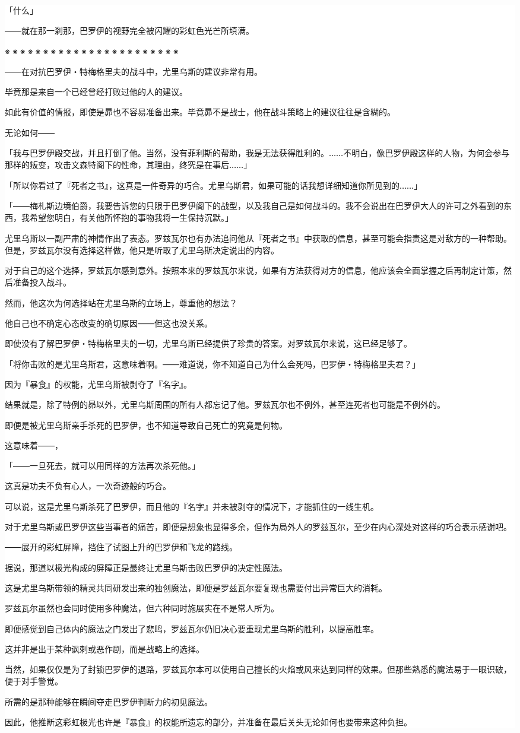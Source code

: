 「什么」

——就在那一刹那，巴罗伊的视野完全被闪耀的彩虹色光芒所填满。

※ ※ ※ ※ ※ ※ ※ ※ ※ ※ ※ ※ ※ ※ ※ ※ ※ ※ ※ ※ ※ ※ ※

——在对抗巴罗伊・特梅格里夫的战斗中，尤里乌斯的建议非常有用。

毕竟那是来自一个已经曾经打败过他的人的建议。

如此有价值的情报，即使是昴也不容易准备出来。毕竟昴不是战士，他在战斗策略上的建议往往是含糊的。

无论如何——

「我与巴罗伊殿交战，并且打倒了他。当然，没有菲利斯的帮助，我是无法获得胜利的。……不明白，像巴罗伊殿这样的人物，为何会参与那样的叛变，攻击文森特阁下的性命，其理由，终究是在事后……」

「所以你看过了『死者之书』，这真是一件奇异的巧合。尤里乌斯君，如果可能的话我想详细知道你所见到的……」

「——梅札斯边境伯爵，我要告诉您的只限于巴罗伊阁下的战型，以及我自己是如何战斗的。我不会说出在巴罗伊大人的许可之外看到的东西，我希望您明白，有关他所怀抱的事物我将一生保持沉默。」

尤里乌斯以一副严肃的神情作出了表态。罗兹瓦尔也有办法追问他从『死者之书』中获取的信息，甚至可能会指责这是对敌方的一种帮助。但是，罗兹瓦尔没有选择这样做，他只是听取了尤里乌斯决定说出的内容。

对于自己的这个选择，罗兹瓦尔感到意外。按照本来的罗兹瓦尔来说，如果有方法获得对方的信息，他应该会全面掌握之后再制定计策，然后准备投入战斗。

然而，他这次为何选择站在尤里乌斯的立场上，尊重他的想法？

他自己也不确定心态改变的确切原因——但这也没关系。

即使没有了解巴罗伊・特梅格里夫的一切，尤里乌斯已经提供了珍贵的答案。对罗兹瓦尔来说，这已经足够了。

「将你击败的是尤里乌斯君，这意味着啊。――难道说，你不知道自己为什么会死吗，巴罗伊・特梅格里夫君？」

因为『暴食』的权能，尤里乌斯被剥夺了『名字』。

结果就是，除了特例的昴以外，尤里乌斯周围的所有人都忘记了他。罗兹瓦尔也不例外，甚至连死者也可能是不例外的。

即便是被尤里乌斯亲手杀死的巴罗伊，也不知道导致自己死亡的究竟是何物。

这意味着――，

「――一旦死去，就可以用同样的方法再次杀死他。」

这真是功夫不负有心人，一次奇迹般的巧合。

可以说，这是尤里乌斯杀死了巴罗伊，而且他的『名字』并未被剥夺的情况下，才能抓住的一线生机。

对于尤里乌斯或巴罗伊这些当事者的痛苦，即便是想象也显得多余，但作为局外人的罗兹瓦尔，至少在内心深处对这样的巧合表示感谢吧。

――展开的彩虹屏障，挡住了试图上升的巴罗伊和飞龙的路线。

据说，那道以极光构成的屏障正是最终让尤里乌斯击败巴罗伊的决定性魔法。

这是尤里乌斯带领的精灵共同研发出来的独创魔法，即便是罗兹瓦尔要复现也需要付出异常巨大的消耗。

罗兹瓦尔虽然也会同时使用多种魔法，但六种同时施展实在不是常人所为。

即便感觉到自己体内的魔法之门发出了悲鸣，罗兹瓦尔仍旧决心要重现尤里乌斯的胜利，以提高胜率。

这并非是出于某种讽刺或恶作剧，而是战略上的选择。

当然，如果仅仅是为了封锁巴罗伊的退路，罗兹瓦尔本可以使用自己擅长的火焰或风来达到同样的效果。但那些熟悉的魔法易于一眼识破，便于对手警觉。

所需的是那种能够在瞬间夺走巴罗伊判断力的初见魔法。

因此，他推断这彩虹极光也许是『暴食』的权能所遗忘的部分，并准备在最后关头无论如何也要带来这种负担。
